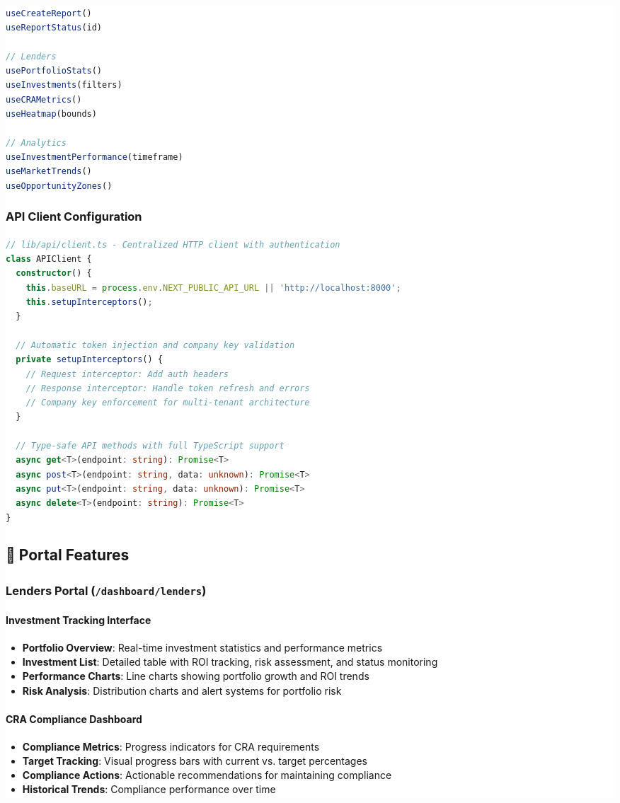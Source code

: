 ```typescript
useCreateReport()
useReportStatus(id)

// Lenders
usePortfolioStats()
useInvestments(filters)
useCRAMetrics()
useHeatmap(bounds)

// Analytics
useInvestmentPerformance(timeframe)
useMarketTrends()
useOpportunityZones()
```

### **API Client Configuration**
```typescript
// lib/api/client.ts - Centralized HTTP client with authentication
class APIClient {
  constructor() {
    this.baseURL = process.env.NEXT_PUBLIC_API_URL || 'http://localhost:8000';
    this.setupInterceptors();
  }

  // Automatic token injection and company key validation
  private setupInterceptors() {
    // Request interceptor: Add auth headers
    // Response interceptor: Handle token refresh and errors
    // Company key enforcement for multi-tenant architecture
  }

  // Type-safe API methods with full TypeScript support
  async get<T>(endpoint: string): Promise<T>
  async post<T>(endpoint: string, data: unknown): Promise<T>
  async put<T>(endpoint: string, data: unknown): Promise<T>
  async delete<T>(endpoint: string): Promise<T>
}
```

## 🏢 Portal Features

### **Lenders Portal** (`/dashboard/lenders`)

#### **Investment Tracking Interface**
- **Portfolio Overview**: Real-time investment statistics and performance metrics
- **Investment List**: Detailed table with ROI tracking, risk assessment, and status monitoring
- **Performance Charts**: Line charts showing portfolio growth and ROI trends
- **Risk Analysis**: Distribution charts and alert systems for portfolio risk

#### **CRA Compliance Dashboard**
- **Compliance Metrics**: Progress indicators for CRA requirements
- **Target Tracking**: Visual progress bars with current vs. target percentages
- **Compliance Actions**: Actionable recommendations for maintaining compliance
- **Historical Trends**: Compliance performance over time
